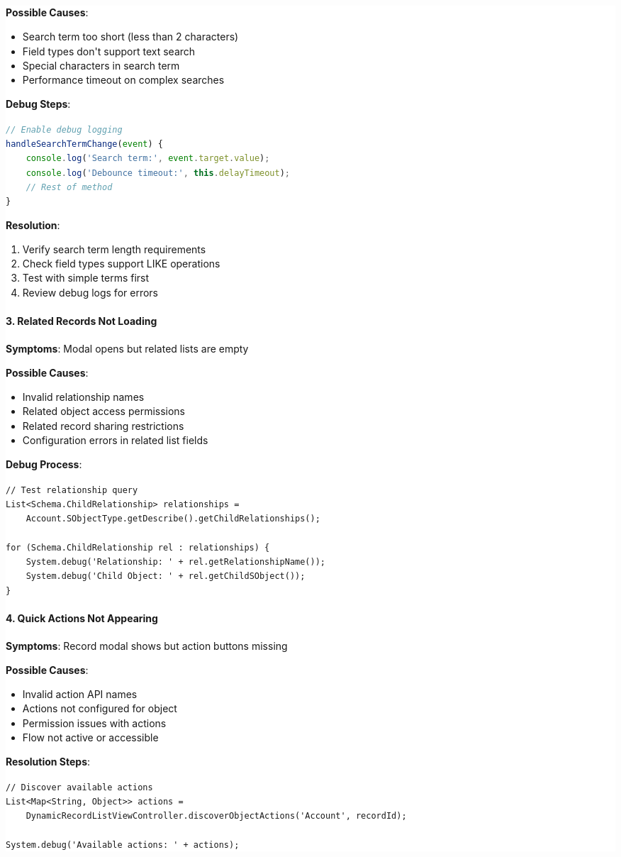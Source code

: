**Possible Causes**:
- Search term too short (less than 2 characters)
- Field types don't support text search
- Special characters in search term
- Performance timeout on complex searches

**Debug Steps**:
```javascript
// Enable debug logging
handleSearchTermChange(event) {
    console.log('Search term:', event.target.value);
    console.log('Debounce timeout:', this.delayTimeout);
    // Rest of method
}
```

**Resolution**:
1. Verify search term length requirements
2. Check field types support LIKE operations
3. Test with simple terms first
4. Review debug logs for errors

#### 3. Related Records Not Loading

**Symptoms**: Modal opens but related lists are empty

**Possible Causes**:
- Invalid relationship names
- Related object access permissions
- Related record sharing restrictions
- Configuration errors in related list fields

**Debug Process**:
```apex
// Test relationship query
List<Schema.ChildRelationship> relationships = 
    Account.SObjectType.getDescribe().getChildRelationships();

for (Schema.ChildRelationship rel : relationships) {
    System.debug('Relationship: ' + rel.getRelationshipName());
    System.debug('Child Object: ' + rel.getChildSObject());
}
```

#### 4. Quick Actions Not Appearing

**Symptoms**: Record modal shows but action buttons missing

**Possible Causes**:
- Invalid action API names
- Actions not configured for object
- Permission issues with actions
- Flow not active or accessible

**Resolution Steps**:
```apex
// Discover available actions
List<Map<String, Object>> actions = 
    DynamicRecordListViewController.discoverObjectActions('Account', recordId);

System.debug('Available actions: ' + actions);
```
